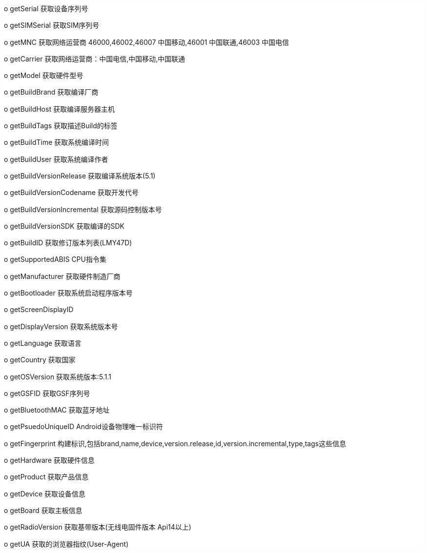 o	getSerial 获取设备序列号

o	getSIMSerial 获取SIM序列号

o	getMNC 获取网络运营商 46000,46002,46007 中国移动,46001 中国联通,46003 中国电信

o	getCarrier 获取网络运营商：中国电信,中国移动,中国联通

o	getModel 获取硬件型号

o	getBuildBrand 获取编译厂商

o	getBuildHost 获取编译服务器主机

o	getBuildTags 获取描述Build的标签

o	getBuildTime 获取系统编译时间

o	getBuildUser 获取系统编译作者

o	getBuildVersionRelease 获取编译系统版本(5.1)

o	getBuildVersionCodename 获取开发代号

o	getBuildVersionIncremental 获取源码控制版本号

o	getBuildVersionSDK 获取编译的SDK

o	getBuildID 获取修订版本列表(LMY47D)

o	getSupportedABIS CPU指令集

o	getManufacturer 获取硬件制造厂商

o	getBootloader 获取系统启动程序版本号

o	getScreenDisplayID

o	getDisplayVersion 获取系统版本号

o	getLanguage 获取语言

o	getCountry 获取国家

o	getOSVersion 获取系统版本:5.1.1

o	getGSFID 获取GSF序列号

o	getBluetoothMAC 获取蓝牙地址

o	getPsuedoUniqueID Android设备物理唯一标识符

o	getFingerprint 构建标识,包括brand,name,device,version.release,id,version.incremental,type,tags这些信息

o	getHardware 获取硬件信息

o	getProduct 获取产品信息

o	getDevice 获取设备信息

o	getBoard 获取主板信息

o	getRadioVersion 获取基带版本(无线电固件版本 Api14以上)

o	getUA 获取的浏览器指纹(User-Agent)
